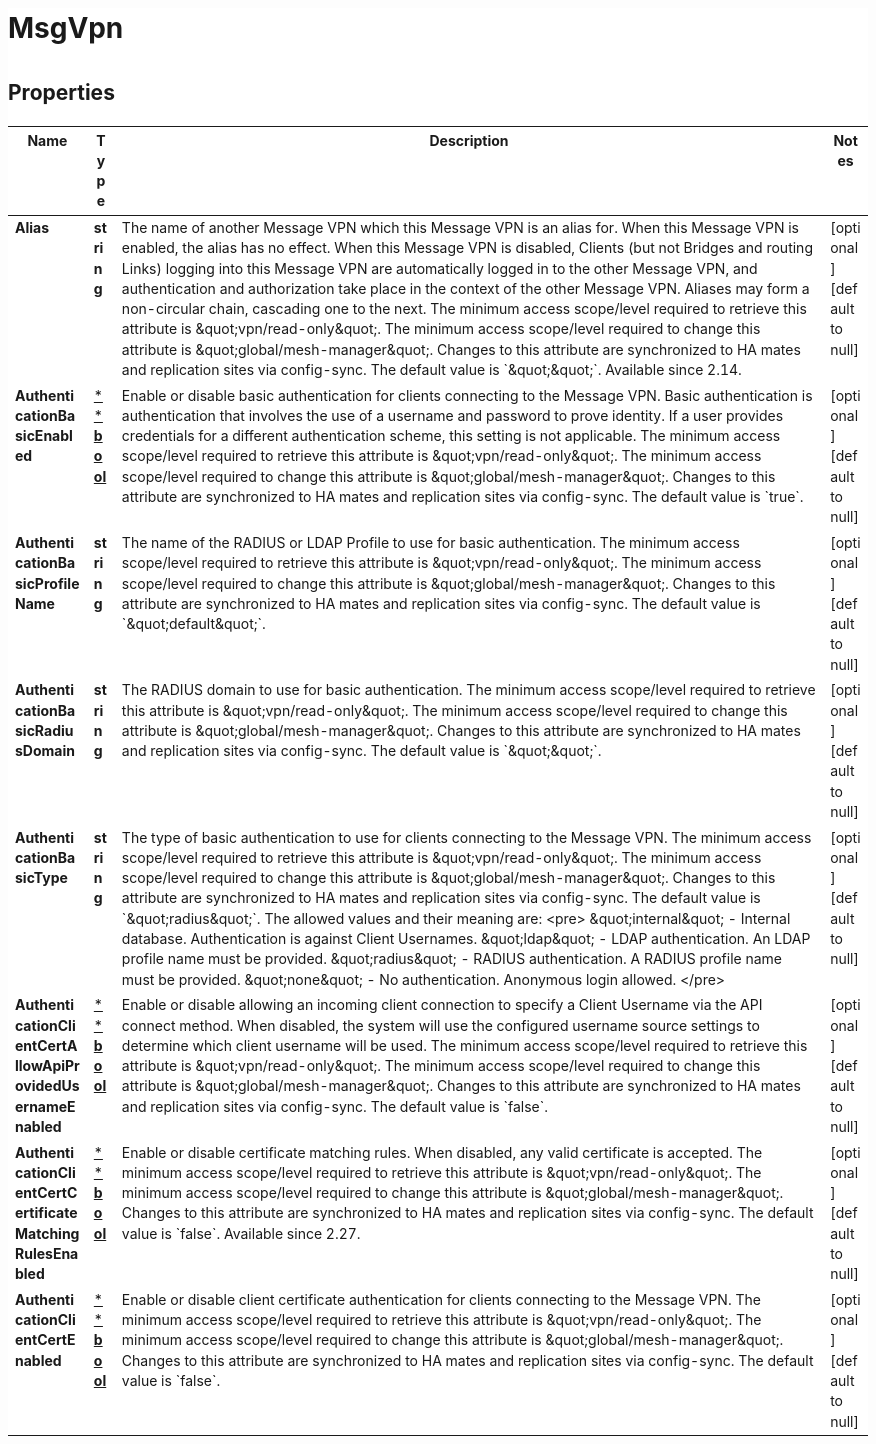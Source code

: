 # MsgVpn

## Properties
Name | Type | Description | Notes
------------ | ------------- | ------------- | -------------
**Alias** | **string** | The name of another Message VPN which this Message VPN is an alias for. When this Message VPN is enabled, the alias has no effect. When this Message VPN is disabled, Clients (but not Bridges and routing Links) logging into this Message VPN are automatically logged in to the other Message VPN, and authentication and authorization take place in the context of the other Message VPN.  Aliases may form a non-circular chain, cascading one to the next.  The minimum access scope/level required to retrieve this attribute is \&quot;vpn/read-only\&quot;. The minimum access scope/level required to change this attribute is \&quot;global/mesh-manager\&quot;. Changes to this attribute are synchronized to HA mates and replication sites via config-sync. The default value is &#x60;\&quot;\&quot;&#x60;. Available since 2.14. | [optional] [default to null]
**AuthenticationBasicEnabled** | [****bool**](*bool.md) | Enable or disable basic authentication for clients connecting to the Message VPN. Basic authentication is authentication that involves the use of a username and password to prove identity. If a user provides credentials for a different authentication scheme, this setting is not applicable.  The minimum access scope/level required to retrieve this attribute is \&quot;vpn/read-only\&quot;. The minimum access scope/level required to change this attribute is \&quot;global/mesh-manager\&quot;. Changes to this attribute are synchronized to HA mates and replication sites via config-sync. The default value is &#x60;true&#x60;. | [optional] [default to null]
**AuthenticationBasicProfileName** | **string** | The name of the RADIUS or LDAP Profile to use for basic authentication.  The minimum access scope/level required to retrieve this attribute is \&quot;vpn/read-only\&quot;. The minimum access scope/level required to change this attribute is \&quot;global/mesh-manager\&quot;. Changes to this attribute are synchronized to HA mates and replication sites via config-sync. The default value is &#x60;\&quot;default\&quot;&#x60;. | [optional] [default to null]
**AuthenticationBasicRadiusDomain** | **string** | The RADIUS domain to use for basic authentication.  The minimum access scope/level required to retrieve this attribute is \&quot;vpn/read-only\&quot;. The minimum access scope/level required to change this attribute is \&quot;global/mesh-manager\&quot;. Changes to this attribute are synchronized to HA mates and replication sites via config-sync. The default value is &#x60;\&quot;\&quot;&#x60;. | [optional] [default to null]
**AuthenticationBasicType** | **string** | The type of basic authentication to use for clients connecting to the Message VPN.  The minimum access scope/level required to retrieve this attribute is \&quot;vpn/read-only\&quot;. The minimum access scope/level required to change this attribute is \&quot;global/mesh-manager\&quot;. Changes to this attribute are synchronized to HA mates and replication sites via config-sync. The default value is &#x60;\&quot;radius\&quot;&#x60;. The allowed values and their meaning are:  &lt;pre&gt; \&quot;internal\&quot; - Internal database. Authentication is against Client Usernames. \&quot;ldap\&quot; - LDAP authentication. An LDAP profile name must be provided. \&quot;radius\&quot; - RADIUS authentication. A RADIUS profile name must be provided. \&quot;none\&quot; - No authentication. Anonymous login allowed. &lt;/pre&gt;  | [optional] [default to null]
**AuthenticationClientCertAllowApiProvidedUsernameEnabled** | [****bool**](*bool.md) | Enable or disable allowing an incoming client connection to specify a Client Username via the API connect method. When disabled, the system will use the configured username source settings to determine which client username will be used.  The minimum access scope/level required to retrieve this attribute is \&quot;vpn/read-only\&quot;. The minimum access scope/level required to change this attribute is \&quot;global/mesh-manager\&quot;. Changes to this attribute are synchronized to HA mates and replication sites via config-sync. The default value is &#x60;false&#x60;. | [optional] [default to null]
**AuthenticationClientCertCertificateMatchingRulesEnabled** | [****bool**](*bool.md) | Enable or disable certificate matching rules. When disabled, any valid certificate is accepted.  The minimum access scope/level required to retrieve this attribute is \&quot;vpn/read-only\&quot;. The minimum access scope/level required to change this attribute is \&quot;global/mesh-manager\&quot;. Changes to this attribute are synchronized to HA mates and replication sites via config-sync. The default value is &#x60;false&#x60;. Available since 2.27. | [optional] [default to null]
**AuthenticationClientCertEnabled** | [****bool**](*bool.md) | Enable or disable client certificate authentication for clients connecting to the Message VPN.  The minimum access scope/level required to retrieve this attribute is \&quot;vpn/read-only\&quot;. The minimum access scope/level required to change this attribute is \&quot;global/mesh-manager\&quot;. Changes to this attribute are synchronized to HA mates and replication sites via config-sync. The default value is &#x60;false&#x60;. | [optional] [default to null]